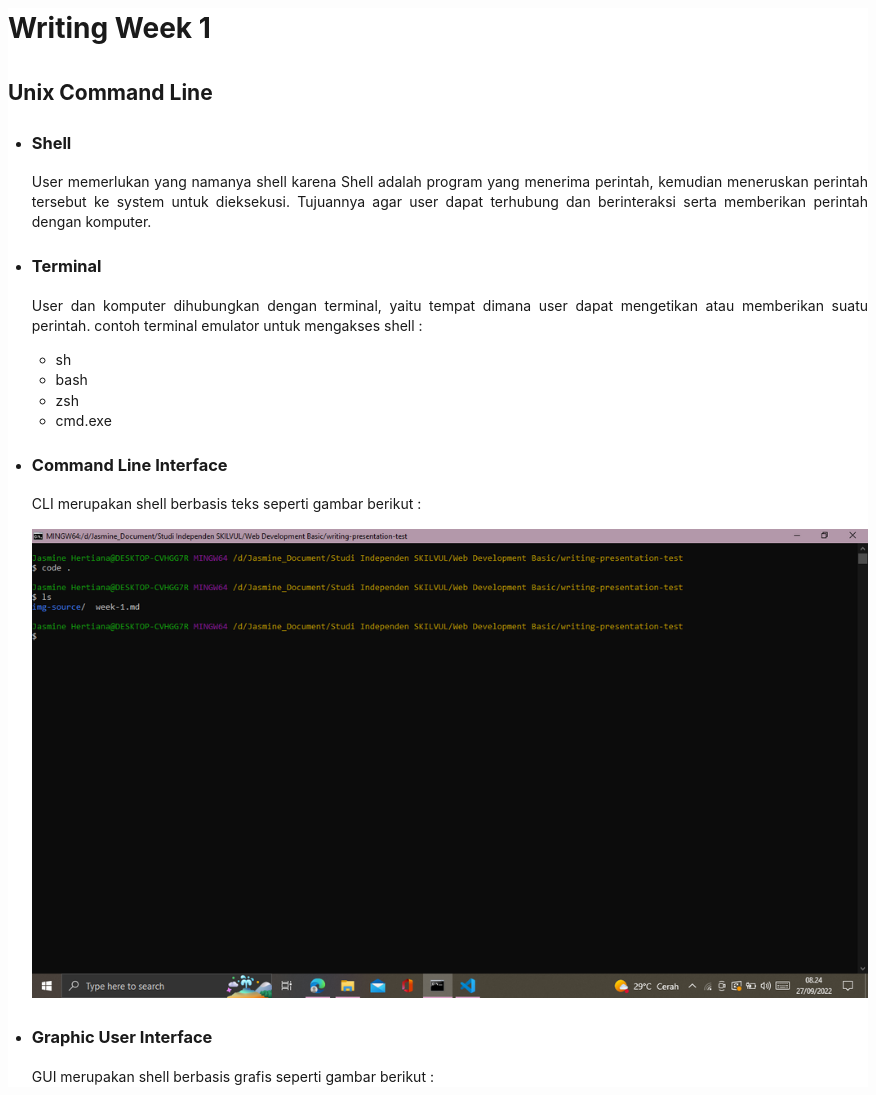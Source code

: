 # **Writing Week 1**
## **Unix Command Line**
- ### **Shell**
  <div align="justify">User memerlukan yang namanya shell karena Shell adalah program yang menerima perintah, kemudian meneruskan perintah tersebut ke system untuk dieksekusi. Tujuannya agar user dapat terhubung dan berinteraksi serta memberikan perintah dengan komputer.
- ### **Terminal**
  <div align="justify">User dan komputer dihubungkan dengan terminal, yaitu tempat dimana user dapat mengetikan atau memberikan suatu perintah. contoh terminal emulator untuk mengakses shell :

  - sh
  - bash
  - zsh
  - cmd.exe

- ### **Command Line Interface**
  <div align="justify">CLI merupakan shell berbasis teks seperti gambar berikut :

  ![cli](./img-source/cli.png)
- ### **Graphic User Interface**
  <div align="justify">GUI merupakan shell berbasis grafis seperti gambar berikut :
  